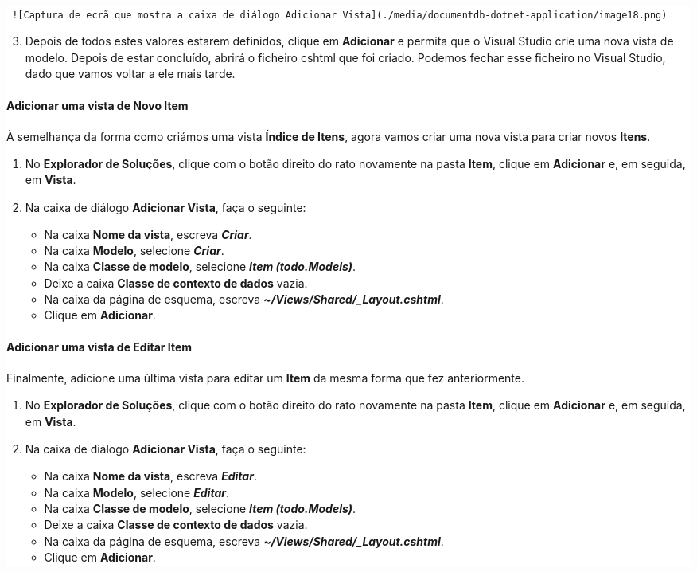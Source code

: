      ![Captura de ecrã que mostra a caixa de diálogo Adicionar Vista](./media/documentdb-dotnet-application/image18.png)
3. Depois de todos estes valores estarem definidos, clique em **Adicionar** e permita que o Visual Studio crie uma nova vista de modelo. Depois de estar concluído, abrirá o ficheiro cshtml que foi criado. Podemos fechar esse ficheiro no Visual Studio, dado que vamos voltar a ele mais tarde.

#### <a name="AddNewIndexView"></a>Adicionar uma vista de Novo Item
À semelhança da forma como criámos uma vista **Índice de Itens**, agora vamos criar uma nova vista para criar novos **Itens**.

1. No **Explorador de Soluções**, clique com o botão direito do rato novamente na pasta **Item**, clique em **Adicionar** e, em seguida, em **Vista**.
2. Na caixa de diálogo **Adicionar Vista**, faça o seguinte:
   
   * Na caixa **Nome da vista**, escreva ***Criar***.
   * Na caixa **Modelo**, selecione ***Criar***.
   * Na caixa **Classe de modelo**, selecione ***Item (todo.Models)***.
   * Deixe a caixa **Classe de contexto de dados** vazia.
   * Na caixa da página de esquema, escreva ***~/Views/Shared/_Layout.cshtml***.
   * Clique em **Adicionar**.

#### <a name="_Toc395888515"></a>Adicionar uma vista de Editar Item
Finalmente, adicione uma última vista para editar um **Item** da mesma forma que fez anteriormente.

1. No **Explorador de Soluções**, clique com o botão direito do rato novamente na pasta **Item**, clique em **Adicionar** e, em seguida, em **Vista**.
2. Na caixa de diálogo **Adicionar Vista**, faça o seguinte:
   
   * Na caixa **Nome da vista**, escreva ***Editar***.
   * Na caixa **Modelo**, selecione ***Editar***.
   * Na caixa **Classe de modelo**, selecione ***Item (todo.Models)***.
   * Deixe a caixa **Classe de contexto de dados** vazia. 
   * Na caixa da página de esquema, escreva ***~/Views/Shared/_Layout.cshtml***.
   * Clique em **Adicionar**.
